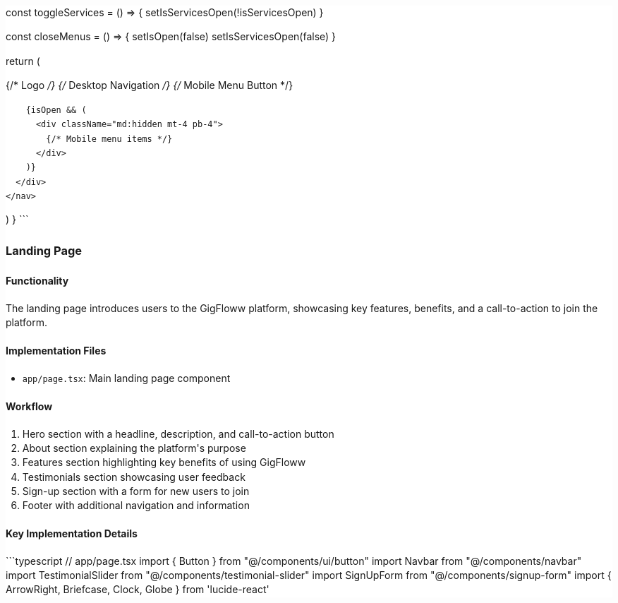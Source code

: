   const toggleServices = () => {
    setIsServicesOpen(!isServicesOpen)
  }

  const closeMenus = () => {
    setIsOpen(false)
    setIsServicesOpen(false)
  }
  
  return (
    <nav className="bg-white shadow-sm sticky top-0 z-50">
      <div className="container mx-auto px-4 py-4">
        <div className="flex justify-between items-center">
          {/* Logo */}
          {/* Desktop Navigation */}
          {/* Mobile Menu Button */}
        </div>
        
        {isOpen && (
          <div className="md:hidden mt-4 pb-4">
            {/* Mobile menu items */}
          </div>
        )}
      </div>
    </nav>
  )
}
\`\`\`

### Landing Page

#### Functionality

The landing page introduces users to the GigFloww platform, showcasing key features, benefits, and a call-to-action to join the platform.

#### Implementation Files

- `app/page.tsx`: Main landing page component

#### Workflow

1. Hero section with a headline, description, and call-to-action button
2. About section explaining the platform's purpose
3. Features section highlighting key benefits of using GigFloww
4. Testimonials section showcasing user feedback
5. Sign-up section with a form for new users to join
6. Footer with additional navigation and information

#### Key Implementation Details

\`\`\`typescript
// app/page.tsx
import { Button } from "@/components/ui/button"
import Navbar from "@/components/navbar"
import TestimonialSlider from "@/components/testimonial-slider"
import SignUpForm from "@/components/signup-form"
import { ArrowRight, Briefcase, Clock, Globe } from 'lucide-react'
